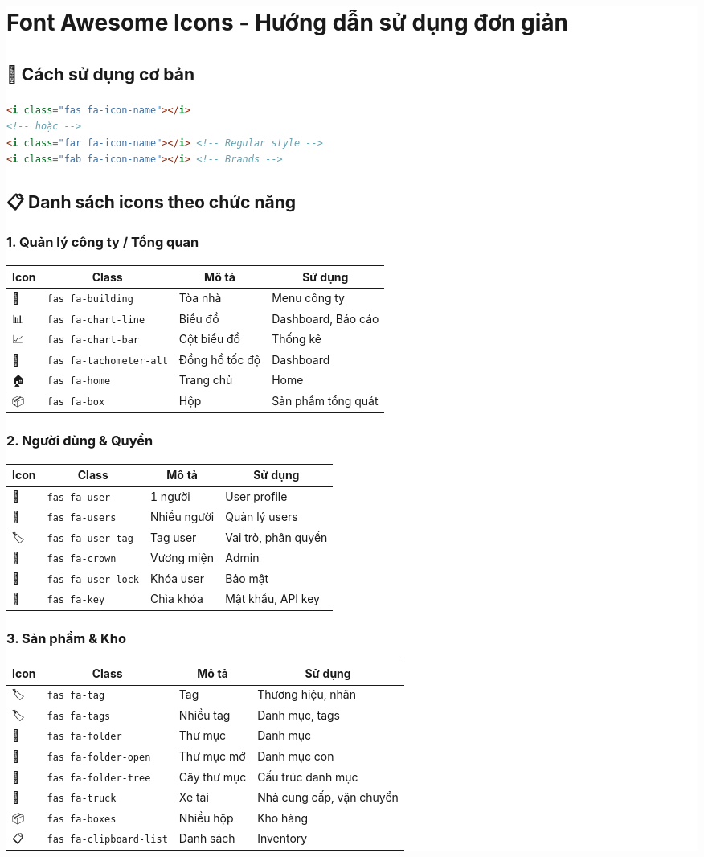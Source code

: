 # Font Awesome Icons - Hướng dẫn sử dụng đơn giản

## 🎨 Cách sử dụng cơ bản

```html
<i class="fas fa-icon-name"></i>
<!-- hoặc -->
<i class="far fa-icon-name"></i> <!-- Regular style -->
<i class="fab fa-icon-name"></i> <!-- Brands -->
```

## 📋 Danh sách icons theo chức năng

### 1. **Quản lý công ty / Tổng quan**

| Icon | Class | Mô tả | Sử dụng |
|------|-------|-------|---------|
| 🏢 | `fas fa-building` | Tòa nhà | Menu công ty |
| 📊 | `fas fa-chart-line` | Biểu đồ | Dashboard, Báo cáo |
| 📈 | `fas fa-chart-bar` | Cột biểu đồ | Thống kê |
| 🎯 | `fas fa-tachometer-alt` | Đồng hồ tốc độ | Dashboard |
| 🏠 | `fas fa-home` | Trang chủ | Home |
| 📦 | `fas fa-box` | Hộp | Sản phẩm tổng quát |

### 2. **Người dùng & Quyền**

| Icon | Class | Mô tả | Sử dụng |
|------|-------|-------|---------|
| 👤 | `fas fa-user` | 1 người | User profile |
| 👥 | `fas fa-users` | Nhiều người | Quản lý users |
| 🏷️ | `fas fa-user-tag` | Tag user | Vai trò, phân quyền |
| 👑 | `fas fa-crown` | Vương miện | Admin |
| 🔐 | `fas fa-user-lock` | Khóa user | Bảo mật |
| 🔑 | `fas fa-key` | Chìa khóa | Mật khẩu, API key |

### 3. **Sản phẩm & Kho**

| Icon | Class | Mô tả | Sử dụng |
|------|-------|-------|---------|
| 🏷️ | `fas fa-tag` | Tag | Thương hiệu, nhãn |
| 🏷️ | `fas fa-tags` | Nhiều tag | Danh mục, tags |
| 📁 | `fas fa-folder` | Thư mục | Danh mục |
| 📂 | `fas fa-folder-open` | Thư mục mở | Danh mục con |
| 🌲 | `fas fa-folder-tree` | Cây thư mục | Cấu trúc danh mục |
| 🚚 | `fas fa-truck` | Xe tải | Nhà cung cấp, vận chuyển |
| 📦 | `fas fa-boxes` | Nhiều hộp | Kho hàng |
| 📋 | `fas fa-clipboard-list` | Danh sách | Inventory |
